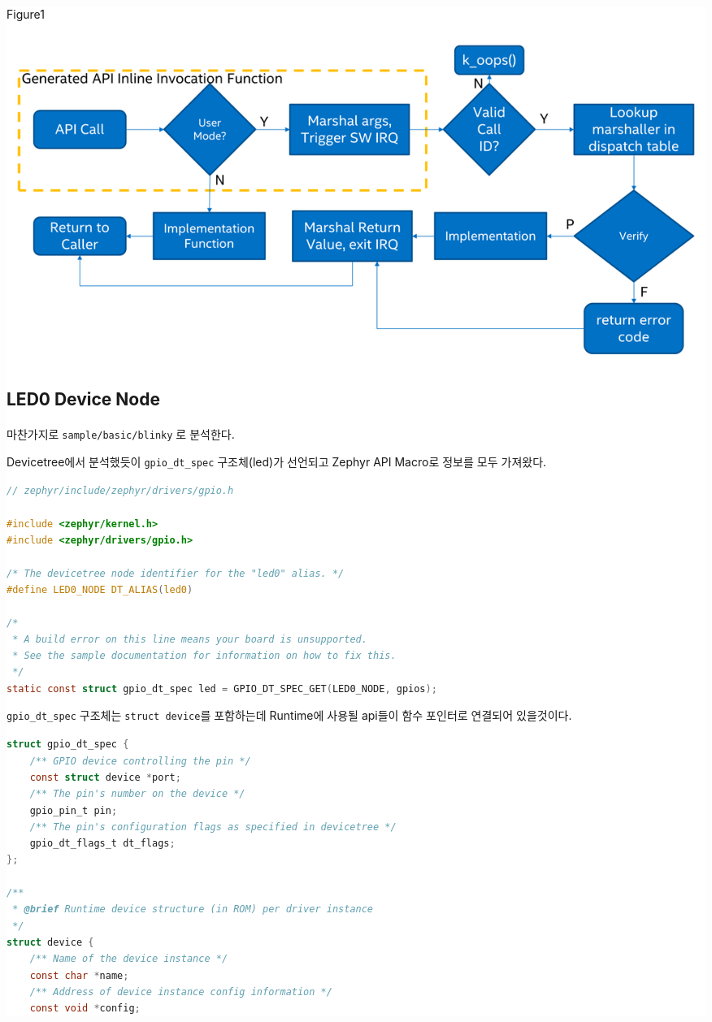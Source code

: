 Figure1

![Flow](./img/Flow.png)

## LED0 Device Node

마찬가지로 `sample/basic/blinky` 로 분석한다.

Devicetree에서 분석했듯이 `gpio_dt_spec` 구조체(led)가 선언되고 Zephyr API Macro로 정보를 모두 가져왔다.

```c lineNumbers=true {7,13}
// zephyr/include/zephyr/drivers/gpio.h

#include <zephyr/kernel.h>
#include <zephyr/drivers/gpio.h>

/* The devicetree node identifier for the "led0" alias. */
#define LED0_NODE DT_ALIAS(led0)

/*
 * A build error on this line means your board is unsupported.
 * See the sample documentation for information on how to fix this.
 */
static const struct gpio_dt_spec led = GPIO_DT_SPEC_GET(LED0_NODE, gpios);
```

`gpio_dt_spec` 구조체는 `struct device`를 포함하는데 Runtime에 사용될 api들이 함수 포인터로 연결되어 있을것이다.

```c lineNumbers=true {5,19}
struct gpio_dt_spec {
	/** GPIO device controlling the pin */
	const struct device *port;
	/** The pin's number on the device */
	gpio_pin_t pin;
	/** The pin's configuration flags as specified in devicetree */
	gpio_dt_flags_t dt_flags;
};

/**
 * @brief Runtime device structure (in ROM) per driver instance
 */
struct device {
	/** Name of the device instance */
	const char *name;
	/** Address of device instance config information */
	const void *config;
```
